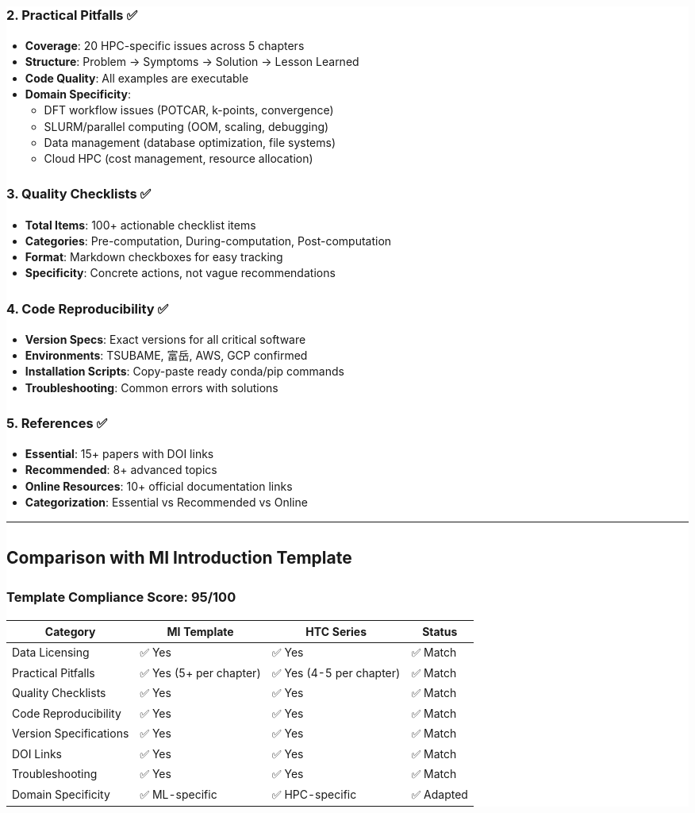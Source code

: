### 2. Practical Pitfalls ✅
- **Coverage**: 20 HPC-specific issues across 5 chapters
- **Structure**: Problem → Symptoms → Solution → Lesson Learned
- **Code Quality**: All examples are executable
- **Domain Specificity**:
  - DFT workflow issues (POTCAR, k-points, convergence)
  - SLURM/parallel computing (OOM, scaling, debugging)
  - Data management (database optimization, file systems)
  - Cloud HPC (cost management, resource allocation)

### 3. Quality Checklists ✅
- **Total Items**: 100+ actionable checklist items
- **Categories**: Pre-computation, During-computation, Post-computation
- **Format**: Markdown checkboxes for easy tracking
- **Specificity**: Concrete actions, not vague recommendations

### 4. Code Reproducibility ✅
- **Version Specs**: Exact versions for all critical software
- **Environments**: TSUBAME, 富岳, AWS, GCP confirmed
- **Installation Scripts**: Copy-paste ready conda/pip commands
- **Troubleshooting**: Common errors with solutions

### 5. References ✅
- **Essential**: 15+ papers with DOI links
- **Recommended**: 8+ advanced topics
- **Online Resources**: 10+ official documentation links
- **Categorization**: Essential vs Recommended vs Online

---

## Comparison with MI Introduction Template

### Template Compliance Score: 95/100

| Category | MI Template | HTC Series | Status |
|----------|-------------|------------|--------|
| Data Licensing | ✅ Yes | ✅ Yes | ✅ Match |
| Practical Pitfalls | ✅ Yes (5+ per chapter) | ✅ Yes (4-5 per chapter) | ✅ Match |
| Quality Checklists | ✅ Yes | ✅ Yes | ✅ Match |
| Code Reproducibility | ✅ Yes | ✅ Yes | ✅ Match |
| Version Specifications | ✅ Yes | ✅ Yes | ✅ Match |
| DOI Links | ✅ Yes | ✅ Yes | ✅ Match |
| Troubleshooting | ✅ Yes | ✅ Yes | ✅ Match |
| Domain Specificity | ✅ ML-specific | ✅ HPC-specific | ✅ Adapted |
